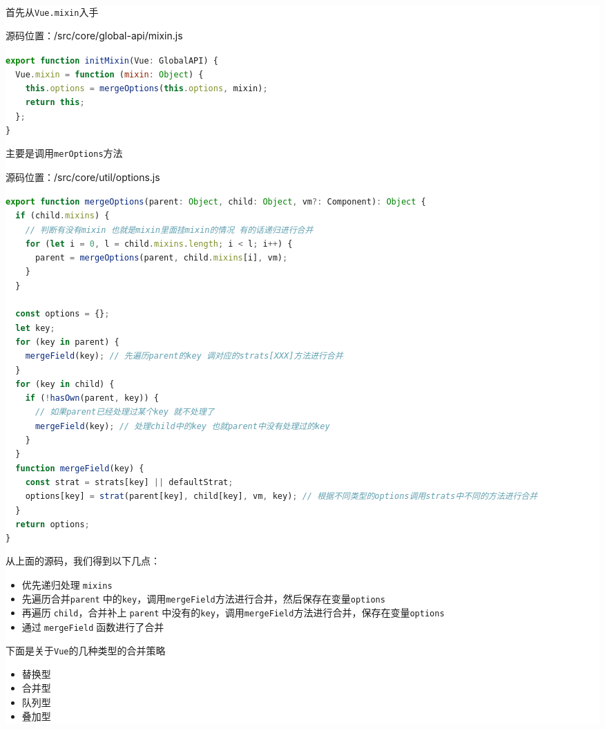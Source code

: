 首先从`Vue.mixin`入手

源码位置：/src/core/global-api/mixin.js

```js
export function initMixin(Vue: GlobalAPI) {
  Vue.mixin = function (mixin: Object) {
    this.options = mergeOptions(this.options, mixin);
    return this;
  };
}
```

主要是调用`merOptions`方法

源码位置：/src/core/util/options.js

```js
export function mergeOptions(parent: Object, child: Object, vm?: Component): Object {
  if (child.mixins) {
    // 判断有没有mixin 也就是mixin里面挂mixin的情况 有的话递归进行合并
    for (let i = 0, l = child.mixins.length; i < l; i++) {
      parent = mergeOptions(parent, child.mixins[i], vm);
    }
  }

  const options = {};
  let key;
  for (key in parent) {
    mergeField(key); // 先遍历parent的key 调对应的strats[XXX]方法进行合并
  }
  for (key in child) {
    if (!hasOwn(parent, key)) {
      // 如果parent已经处理过某个key 就不处理了
      mergeField(key); // 处理child中的key 也就parent中没有处理过的key
    }
  }
  function mergeField(key) {
    const strat = strats[key] || defaultStrat;
    options[key] = strat(parent[key], child[key], vm, key); // 根据不同类型的options调用strats中不同的方法进行合并
  }
  return options;
}
```

从上面的源码，我们得到以下几点：

- 优先递归处理 `mixins`
- 先遍历合并`parent` 中的`key`，调用`mergeField`方法进行合并，然后保存在变量`options`
- 再遍历 `child`，合并补上 `parent` 中没有的`key`，调用`mergeField`方法进行合并，保存在变量`options`
- 通过 `mergeField` 函数进行了合并

下面是关于`Vue`的几种类型的合并策略

- 替换型
- 合并型
- 队列型
- 叠加型
